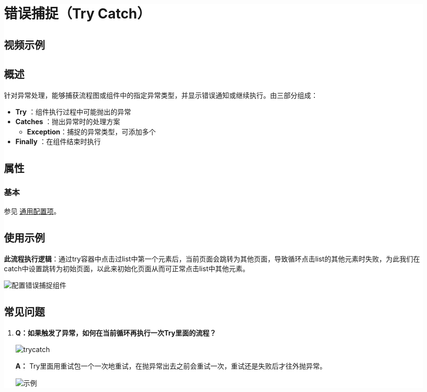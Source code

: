 # 错误捕捉（Try Catch）

## 视频示例

<video controls height='100%' width='100%' src="https://encooacademy.oss-cn-shanghai.aliyuncs.com/activity/TryCatch.mp4"></video>

## 概述

针对异常处理，能够捕获流程图或组件中的指定异常类型，并显示错误通知或继续执行。由三部分组成：

- **Try** ：组件执行过程中可能抛出的异常
- **Catches** ：抛出异常时的处理方案
    - **Exception**：捕捉的异常类型，可添加多个
- **Finally** ：在组件结束时执行

## 属性

### 基本

参见 [通用配置项](../../Appendix/CommonConfigurationItems.md)。

## 使用示例

**此流程执行逻辑**：通过try容器中点击过list中第一个元素后，当前页面会跳转为其他页面，导致循环点击list的其他元素时失败，为此我们在catch中设置跳转为初始页面，以此来初始化页面从而可正常点击list中其他元素。

![配置错误捕捉组件](https://docimages.blob.core.chinacloudapi.cn/images/Activities/tryCatch-4.png)

## 常见问题

1. **Q：如果触发了异常，如何在当前循环再执行一次Try里面的流程？**

    ![trycatch](https://docimages.blob.core.chinacloudapi.cn/images/Activities/trycatch20210825.png)

    **A：** Try里面用重试包一个一次地重试，在抛异常出去之前会重试一次，重试还是失败后才往外抛异常。

    ![示例](https://docimages.blob.core.chinacloudapi.cn/images/Activities/trycatch120210825.png)
